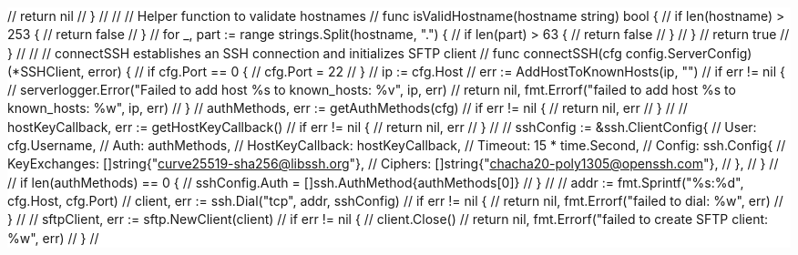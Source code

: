 // 	return nil
// }
//
// // Helper function to validate hostnames
// func isValidHostname(hostname string) bool {
// 	if len(hostname) > 253 {
// 		return false
// 	}
// 	for _, part := range strings.Split(hostname, ".") {
// 		if len(part) > 63 {
// 			return false
// 		}
// 	}
// 	return true
// }
//
// // connectSSH establishes an SSH connection and initializes SFTP client
// func connectSSH(cfg config.ServerConfig) (*SSHClient, error) {
// 	if cfg.Port == 0 {
// 		cfg.Port = 22
// 	}
// 	ip := cfg.Host
// 	err := AddHostToKnownHosts(ip, "")
// 	if err != nil {
// 		serverlogger.Error("Failed to add host %s to known_hosts: %v", ip, err)
// 		return nil, fmt.Errorf("failed to add host %s to known_hosts: %w", ip, err)
// 	}
// 	authMethods, err := getAuthMethods(cfg)
// 	if err != nil {
// 		return nil, err
// 	}
//
// 	hostKeyCallback, err := getHostKeyCallback()
// 	if err != nil {
// 		return nil, err
// 	}
//
// 	sshConfig := &ssh.ClientConfig{
// 		User:            cfg.Username,
// 		Auth:            authMethods,
// 		HostKeyCallback: hostKeyCallback,
// 		Timeout:         15 * time.Second,
// 		Config: ssh.Config{
// 			KeyExchanges: []string{"curve25519-sha256@libssh.org"},
// 			Ciphers:      []string{"chacha20-poly1305@openssh.com"},
// 		},
// 	}
//
// 	if len(authMethods) == 0 {
// 		sshConfig.Auth = []ssh.AuthMethod{authMethods[0]}
// 	}
//
// 	addr := fmt.Sprintf("%s:%d", cfg.Host, cfg.Port)
// 	client, err := ssh.Dial("tcp", addr, sshConfig)
// 	if err != nil {
// 		return nil, fmt.Errorf("failed to dial: %w", err)
// 	}
//
// 	sftpClient, err := sftp.NewClient(client)
// 	if err != nil {
// 		client.Close()
// 		return nil, fmt.Errorf("failed to create SFTP client: %w", err)
// 	}
//
